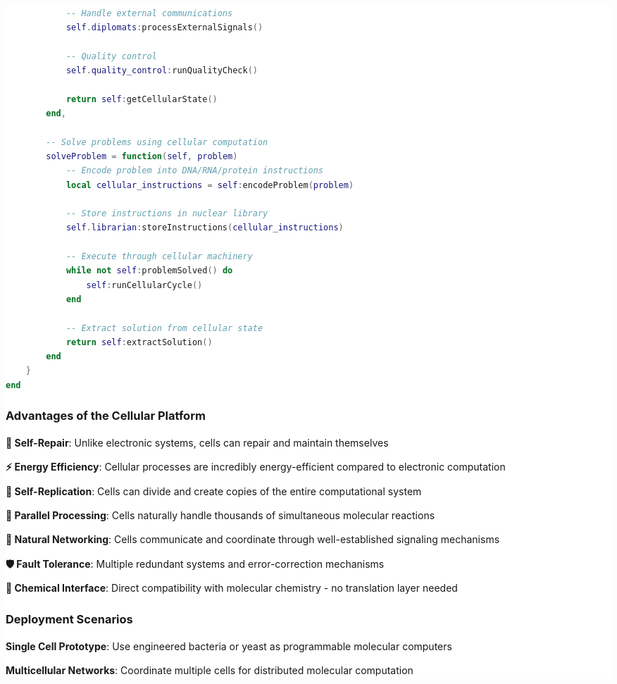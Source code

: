 ```lua
            -- Handle external communications
            self.diplomats:processExternalSignals()
            
            -- Quality control
            self.quality_control:runQualityCheck()
            
            return self:getCellularState()
        end,
        
        -- Solve problems using cellular computation
        solveProblem = function(self, problem)
            -- Encode problem into DNA/RNA/protein instructions
            local cellular_instructions = self:encodeProblem(problem)
            
            -- Store instructions in nuclear library
            self.librarian:storeInstructions(cellular_instructions)
            
            -- Execute through cellular machinery
            while not self:problemSolved() do
                self:runCellularCycle()
            end
            
            -- Extract solution from cellular state
            return self:extractSolution()
        end
    }
end
```

### **Advantages of the Cellular Platform**

**🧬 Self-Repair**: Unlike electronic systems, cells can repair and maintain themselves

**⚡ Energy Efficiency**: Cellular processes are incredibly energy-efficient compared to electronic computation

**🔄 Self-Replication**: Cells can divide and create copies of the entire computational system

**🌊 Parallel Processing**: Cells naturally handle thousands of simultaneous molecular reactions

**📡 Natural Networking**: Cells communicate and coordinate through well-established signaling mechanisms

**🛡️ Fault Tolerance**: Multiple redundant systems and error-correction mechanisms

**🧪 Chemical Interface**: Direct compatibility with molecular chemistry - no translation layer needed

### **Deployment Scenarios**

**Single Cell Prototype**: Use engineered bacteria or yeast as programmable molecular computers

**Multicellular Networks**: Coordinate multiple cells for distributed molecular computation
